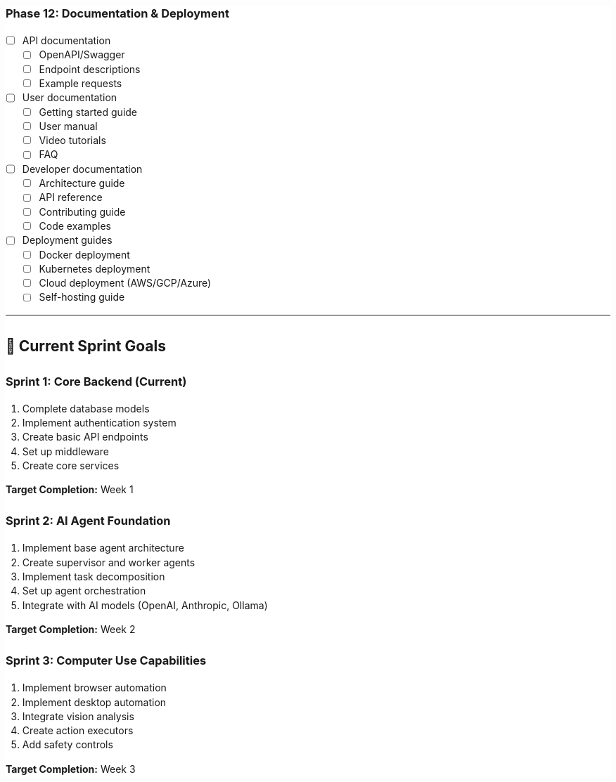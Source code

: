 ### Phase 12: Documentation & Deployment
- [ ] API documentation
  - [ ] OpenAPI/Swagger
  - [ ] Endpoint descriptions
  - [ ] Example requests
- [ ] User documentation
  - [ ] Getting started guide
  - [ ] User manual
  - [ ] Video tutorials
  - [ ] FAQ
- [ ] Developer documentation
  - [ ] Architecture guide
  - [ ] API reference
  - [ ] Contributing guide
  - [ ] Code examples
- [ ] Deployment guides
  - [ ] Docker deployment
  - [ ] Kubernetes deployment
  - [ ] Cloud deployment (AWS/GCP/Azure)
  - [ ] Self-hosting guide

---

## 🎯 Current Sprint Goals

### Sprint 1: Core Backend (Current)
1. Complete database models
2. Implement authentication system
3. Create basic API endpoints
4. Set up middleware
5. Create core services

**Target Completion:** Week 1

### Sprint 2: AI Agent Foundation
1. Implement base agent architecture
2. Create supervisor and worker agents
3. Implement task decomposition
4. Set up agent orchestration
5. Integrate with AI models (OpenAI, Anthropic, Ollama)

**Target Completion:** Week 2

### Sprint 3: Computer Use Capabilities
1. Implement browser automation
2. Implement desktop automation
3. Integrate vision analysis
4. Create action executors
5. Add safety controls

**Target Completion:** Week 3
